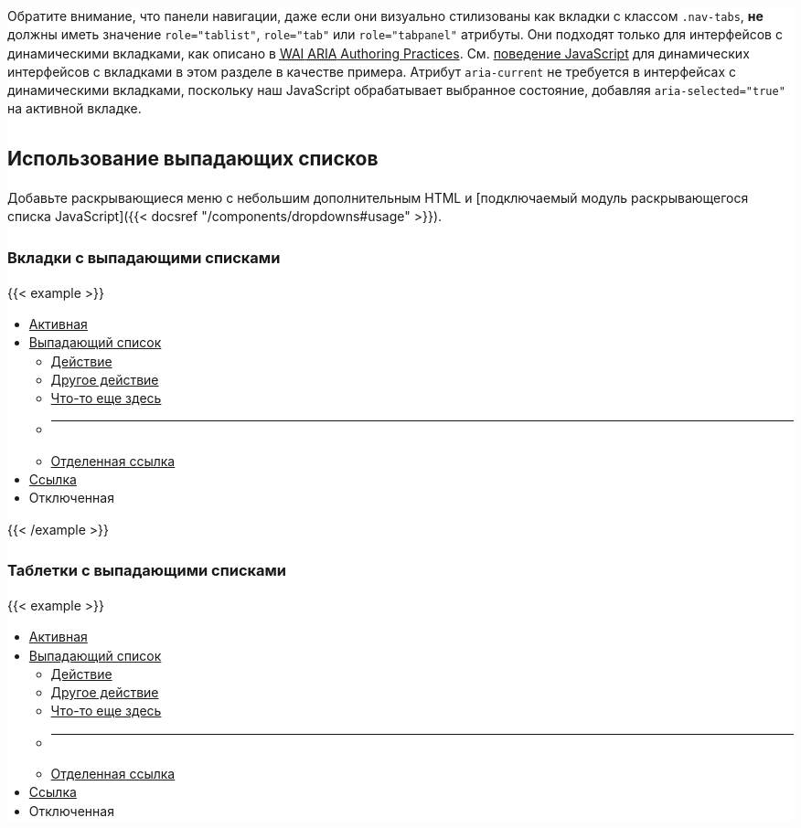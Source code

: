 Обратите внимание, что панели навигации, даже если они визуально стилизованы как вкладки с классом `.nav-tabs`, **не** должны иметь значение `role="tablist"`, `role="tab"` или `role="tabpanel"` атрибуты. Они подходят только для интерфейсов с динамическими вкладками, как описано в [<abbr title="Web Accessibility Initiative">WAI</abbr> <abbr title="Accessible Rich Internet Applications">ARIA</abbr> Authoring Practices](https://www.w3.org/TR/wai-aria-practices/#tabpanel). См. [поведение JavaScript](#javascript-behavior) для динамических интерфейсов с вкладками в этом разделе в качестве примера. Атрибут `aria-current` не требуется в интерфейсах с динамическими вкладками, поскольку наш JavaScript обрабатывает выбранное состояние, добавляя `aria-selected="true"` на активной вкладке.

## Использование выпадающих списков

Добавьте раскрывающиеся меню с небольшим дополнительным HTML и [подключаемый модуль раскрывающегося списка JavaScript]({{< docsref "/components/dropdowns#usage" >}}).

### Вкладки с выпадающими списками

{{< example >}}
<ul class="nav nav-tabs">
  <li class="nav-item">
    <a class="nav-link active" aria-current="page" href="#">Активная</a>
  </li>
  <li class="nav-item dropdown">
    <a class="nav-link dropdown-toggle" data-bs-toggle="dropdown" href="#" role="button" aria-expanded="false">Выпадающий список</a>
    <ul class="dropdown-menu">
      <li><a class="dropdown-item" href="#">Действие</a></li>
      <li><a class="dropdown-item" href="#">Другое действие</a></li>
      <li><a class="dropdown-item" href="#">Что-то еще здесь</a></li>
      <li><hr class="dropdown-divider"></li>
      <li><a class="dropdown-item" href="#">Отделенная ссылка</a></li>
    </ul>
  </li>
  <li class="nav-item">
    <a class="nav-link" href="#">Ссылка</a>
  </li>
  <li class="nav-item">
    <a class="nav-link disabled">Отключенная</a>
  </li>
</ul>
{{< /example >}}

### Таблетки с выпадающими списками

{{< example >}}
<ul class="nav nav-pills">
  <li class="nav-item">
    <a class="nav-link active" aria-current="page" href="#">Активная</a>
  </li>
  <li class="nav-item dropdown">
    <a class="nav-link dropdown-toggle" data-bs-toggle="dropdown" href="#" role="button" aria-expanded="false">Выпадающий список</a>
    <ul class="dropdown-menu">
      <li><a class="dropdown-item" href="#">Действие</a></li>
      <li><a class="dropdown-item" href="#">Другое действие</a></li>
      <li><a class="dropdown-item" href="#">Что-то еще здесь</a></li>
      <li><hr class="dropdown-divider"></li>
      <li><a class="dropdown-item" href="#">Отделенная ссылка</a></li>
    </ul>
  </li>
  <li class="nav-item">
    <a class="nav-link" href="#">Ссылка</a>
  </li>
  <li class="nav-item">
    <a class="nav-link disabled">Отключенная</a>